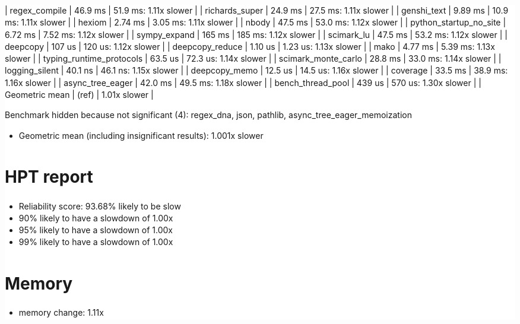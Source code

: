 | regex_compile                    | 46.9 ms                                                                                                             | 51.9 ms: 1.11x slower                                                                                                     |
| richards_super                   | 24.9 ms                                                                                                             | 27.5 ms: 1.11x slower                                                                                                     |
| genshi_text                      | 9.89 ms                                                                                                             | 10.9 ms: 1.11x slower                                                                                                     |
| hexiom                           | 2.74 ms                                                                                                             | 3.05 ms: 1.11x slower                                                                                                     |
| nbody                            | 47.5 ms                                                                                                             | 53.0 ms: 1.12x slower                                                                                                     |
| python_startup_no_site           | 6.72 ms                                                                                                             | 7.52 ms: 1.12x slower                                                                                                     |
| sympy_expand                     | 165 ms                                                                                                              | 185 ms: 1.12x slower                                                                                                      |
| scimark_lu                       | 47.5 ms                                                                                                             | 53.2 ms: 1.12x slower                                                                                                     |
| deepcopy                         | 107 us                                                                                                              | 120 us: 1.12x slower                                                                                                      |
| deepcopy_reduce                  | 1.10 us                                                                                                             | 1.23 us: 1.13x slower                                                                                                     |
| mako                             | 4.77 ms                                                                                                             | 5.39 ms: 1.13x slower                                                                                                     |
| typing_runtime_protocols         | 63.5 us                                                                                                             | 72.3 us: 1.14x slower                                                                                                     |
| scimark_monte_carlo              | 28.8 ms                                                                                                             | 33.0 ms: 1.14x slower                                                                                                     |
| logging_silent                   | 40.1 ns                                                                                                             | 46.1 ns: 1.15x slower                                                                                                     |
| deepcopy_memo                    | 12.5 us                                                                                                             | 14.5 us: 1.16x slower                                                                                                     |
| coverage                         | 33.5 ms                                                                                                             | 38.9 ms: 1.16x slower                                                                                                     |
| async_tree_eager                 | 42.0 ms                                                                                                             | 49.5 ms: 1.18x slower                                                                                                     |
| bench_thread_pool                | 439 us                                                                                                              | 570 us: 1.30x slower                                                                                                      |
| Geometric mean                   | (ref)                                                                                                               | 1.01x slower                                                                                                              |

Benchmark hidden because not significant (4): regex_dna, json, pathlib, async_tree_eager_memoization

- Geometric mean (including insignificant results): 1.001x slower

# HPT report

- Reliability score: 93.68% likely to be slow
- 90% likely to have a slowdown of 1.00x
- 95% likely to have a slowdown of 1.00x
- 99% likely to have a slowdown of 1.00x

# Memory
- memory change: 1.11x